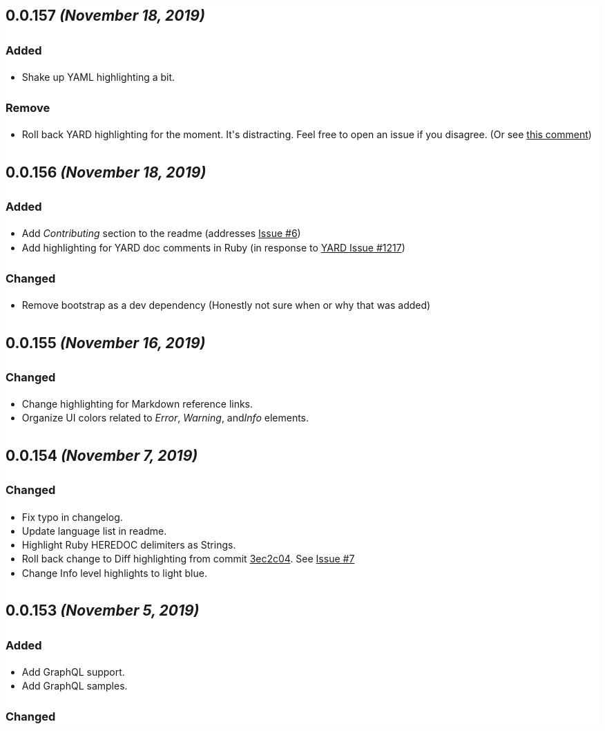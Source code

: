## 0.0.157 *(November 18, 2019)*

### Added

- Shake up YAML highlighting a bit.

### Remove

- Roll back YARD highlighting for the moment. It's distracting. Feel free to open an issue if you disagree. (Or see [this comment][that comment])

[that comment]: https://github.com/lsegal/yard/issues/1217#issuecomment-555238759

## 0.0.156 *(November 18, 2019)*

### Added

- Add *Contributing* section to the readme (addresses [Issue #6][issue 6])
- Add highlighting for YARD doc comments in Ruby (in response to [YARD Issue #1217][yard 1217])

[issue 6]: https://github.com/dunstontc/dark-plus-syntax/issues/6
[yard 1217]: https://github.com/lsegal/yard/issues/1217

### Changed

- Remove bootstrap as a dev dependency (Honestly not sure when or why that was added)

## 0.0.155 *(November 16, 2019)*

### Changed

- Change highlighting for Markdown reference links.
- Organize UI colors related to *Error*, *Warning*, and*Info* elements.

## 0.0.154 *(November 7, 2019)*

### Changed

- Fix typo in changelog.
- Update language list in readme.
- Highlight Ruby HEREDOC delimiters as Strings.
- Roll back change to Diff highlighting from commit [3ec2c04][3ec2c04]. See [Issue #7][issue 7]
- Change Info level highlights to light blue.

[3ec2c04]: https://github.com/dunstontc/dark-plus-syntax/commit/3ec2c0400e32061eed6c7090c0248cb0da21b659
[issue 7]: https://github.com/dunstontc/dark-plus-syntax/issues/7

## 0.0.153 *(November 5, 2019)*

### Added

- Add GraphQL support.
- Add GraphQL samples.

### Changed
